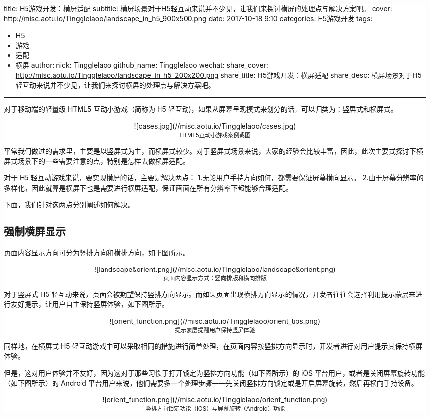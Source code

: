 title: H5游戏开发：横屏适配
subtitle: 横屏场景对于H5轻互动来说并不少见，让我们来探讨横屏的处理点与解决方案吧。
cover: http://misc.aotu.io/Tingglelaoo/landscape_in_h5_900x500.png
date: 2017-10-18 9:10
categories: H5游戏开发
tags:
  - H5
  - 游戏
  - 适配
  - 横屏
author:
    nick: Tingglelaoo
    github_name: Tingglelaoo
wechat:
    share_cover: http://misc.aotu.io/Tingglelaoo/landscape_in_h5_200x200.png
    share_title: H5游戏开发：横屏适配
    share_desc: 横屏场景对于H5轻互动来说并不少见，让我们来探讨横屏的处理点与解决方案吧。


---

对于移动端的轻量级 HTML5 互动小游戏（简称为 H5 轻互动)，如果从屏幕呈现模式来划分的话，可以归类为：竖屏式和横屏式。

<div style="margin:0 auto;width:fit-content;">![cases.jpg](//misc.aotu.io/Tingglelaoo/cases.jpg)</div>
<small style="display:block;text-align:center;">HTML5互动小游戏案例截图</small>

平常我们做过的需求里，主要是以竖屏式为主，而横屏式较少。对于竖屏式场景来说，大家的经验会比较丰富，因此，此次主要式探讨下横屏式场景下的一些需要注意的点，特别是怎样去做横屏适配。

对于 H5 轻互动游戏来说，要实现横屏的话，主要是解决两点：
1.无论用户手持方向如何，都需要保证屏幕横向显示。
2.由于屏幕分辨率的多样化，因此就算是横屏下也是需要进行横屏适配，保证画面在所有分辨率下都能够合理适配。

下面，我们针对这两点分别阐述如何解决。

## 强制横屏显示

页面内容显示方向可分为竖排方向和横排方向，如下图所示。

<div style="margin:0 auto;width:fit-content;">![landscape&orient.png](//misc.aotu.io/Tingglelaoo/landscape&orient.png)</div>
<small style="display:block;text-align:center;">页面内容显示方式：竖向排版和横向排版</small>

对于竖屏式 H5 轻互动来说，页面会被期望保持竖排方向显示。而如果页面出现横排方向显示的情况，开发者往往会选择利用提示蒙层来进行友好提示，让用户自主保持竖屏体验，如下图所示。

<div style="margin:0 auto;width:fit-content;">![orient_function.png](//misc.aotu.io/Tingglelaoo/orient_tips.png)</div>
<small style="display:block;text-align:center;">提示蒙层提醒用户保持竖屏体验</small>

同样地，在横屏式 H5 轻互动游戏中可以采取相同的措施进行简单处理，在页面内容按竖排方向显示时，开发者进行对用户提示其保持横屏体验。

但是，这对用户体验并不友好，因为这对于那些习惯于打开锁定为竖排方向功能（如下图所示）的 iOS 平台用户，或者是关闭屏幕旋转功能（如下图所示）的 Android 平台用户来说，他们需要多一个处理步骤——先关闭竖排方向锁定或是开启屏幕旋转，然后再横向手持设备。

<div style="margin:0 auto;width:fit-content;">![orient_function.png](//misc.aotu.io/Tingglelaoo/orient_function.png)</div>
<small style="display:block;text-align:center;">竖排方向锁定功能（iOS）与屏幕旋转（Android）功能</small>

